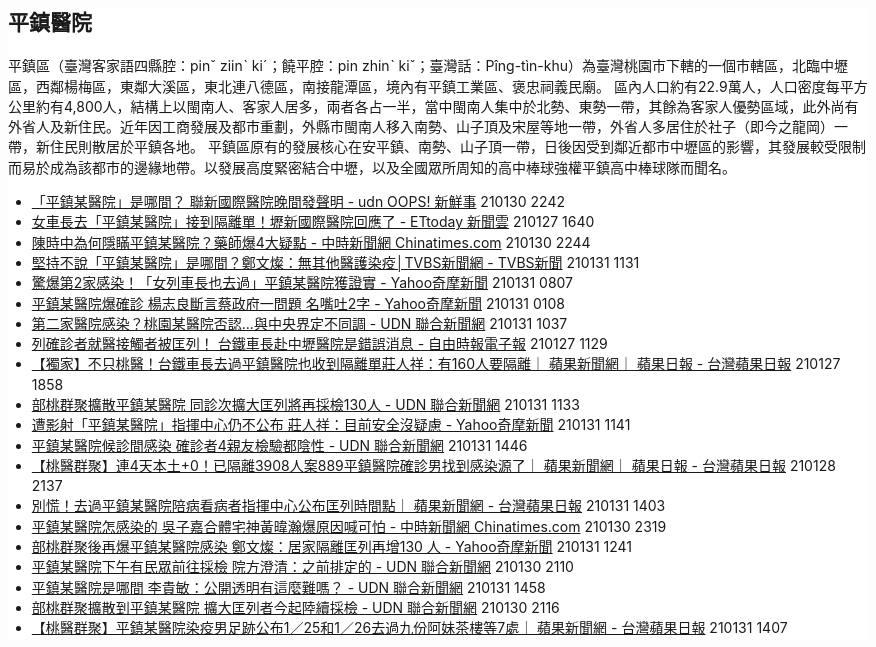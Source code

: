 ## 平鎮醫院

平鎮區（臺灣客家語四縣腔：pinˇ ziinˋ kiˊ；饒平腔：pin zhinˋ kiˇ；臺灣話：Pîng-tìn-khu）為臺灣桃園市下轄的一個市轄區，北臨中壢區，西鄰楊梅區，東鄰大溪區，東北連八德區，南接龍潭區，境內有平鎮工業區、褒忠祠義民廟。
區內人口約有22.9萬人，人口密度每平方公里約有4,800人，結構上以閩南人、客家人居多，兩者各占一半，當中閩南人集中於北勢、東勢一帶，其餘為客家人優勢區域，此外尚有外省人及新住民。近年因工商發展及都市重劃，外縣市閩南人移入南勢、山子頂及宋屋等地一帶，外省人多居住於社子（即今之龍岡）一帶，新住民則散居於平鎮各地。
平鎮區原有的發展核心在安平鎮、南勢、山子頂一帶，日後因受到鄰近都市中壢區的影響，其發展較受限制而易於成為該都市的邊緣地帶。以發展高度緊密結合中壢，以及全國眾所周知的高中棒球強權平鎮高中棒球隊而聞名。
- [「平鎮某醫院」是哪間？ 聯新國際醫院晚間發聲明 - udn OOPS! 新鮮事](https://udn.com/news/story/121954/5218806 "「平鎮某醫院」是哪間？ 聯新國際醫院晚間發聲明 - udn OOPS! 新鮮事") 210130 2242
- [女車長去「平鎮某醫院」接到隔離單！壢新國際醫院回應了 - ETtoday 新聞雲](https://www.ettoday.net/news/20210127/1908536.htm "女車長去「平鎮某醫院」接到隔離單！壢新國際醫院回應了 - ETtoday 新聞雲") 210127 1640
- [陳時中為何隱瞞平鎮某醫院？藥師爆4大疑點 - 中時新聞網 Chinatimes.com](https://www.chinatimes.com/realtimenews/20210130003991-260407 "陳時中為何隱瞞平鎮某醫院？藥師爆4大疑點 - 中時新聞網 Chinatimes.com") 210130 2244
- [堅持不說「平鎮某醫院」是哪間？鄭文燦：無其他醫護染疫│TVBS新聞網 - TVBS新聞](https://news.tvbs.com.tw/life/1457307 "堅持不說「平鎮某醫院」是哪間？鄭文燦：無其他醫護染疫│TVBS新聞網 - TVBS新聞") 210131 1131
- [驚爆第2家感染！「女列車長也去過」平鎮某醫院獲證實 - Yahoo奇摩新聞](https://tw.news.yahoo.com/%E9%A9%9A%E7%88%86%E7%AC%AC2%E5%AE%B6%E6%84%9F%E6%9F%93-%E5%A5%B3%E5%88%97%E8%BB%8A%E9%95%B7%E4%B9%9F%E5%8E%BB%E9%81%8E-%E5%B9%B3%E9%8E%AE%E6%9F%90%E9%86%AB%E9%99%A2%E7%8D%B2%E8%AD%89%E5%AF%A6-000739385.html "驚爆第2家感染！「女列車長也去過」平鎮某醫院獲證實 - Yahoo奇摩新聞") 210131 0807
- [平鎮某醫院爆確診 楊志良斷言蔡政府一問題 名嘴吐2字 - Yahoo奇摩新聞](https://tw.news.yahoo.com/%E5%B9%B3%E9%8E%AE%E6%9F%90%E9%86%AB%E9%99%A2%E7%88%86%E7%A2%BA%E8%A8%BA-%E6%A5%8A%E5%BF%97%E8%89%AF%E6%96%B7%E8%A8%80%E8%94%A1%E6%94%BF%E5%BA%9C-%E5%95%8F%E9%A1%8C-%E5%90%8D%E5%98%B4%E5%90%902%E5%AD%97-170839539.html "平鎮某醫院爆確診 楊志良斷言蔡政府一問題 名嘴吐2字 - Yahoo奇摩新聞") 210131 0108
- [第二家醫院感染？桃園某醫院否認...與中央界定不同調 - UDN 聯合新聞網](https://udn.com/news/story/121954/5219364 "第二家醫院感染？桃園某醫院否認...與中央界定不同調 - UDN 聯合新聞網") 210131 1037
- [列確診者就醫接觸者被匡列！ 台鐵車長赴中壢醫院是錯誤消息 - 自由時報電子報](https://news.ltn.com.tw/news/life/breakingnews/3423659 "列確診者就醫接觸者被匡列！ 台鐵車長赴中壢醫院是錯誤消息 - 自由時報電子報") 210127 1129
- [【獨家】不只桃醫！台鐵車長去過平鎮醫院也收到隔離單莊人祥：有160人要隔離｜ 蘋果新聞網｜ 蘋果日報 - 台灣蘋果日報](https://tw.appledaily.com/life/20210127/PRF6L5IZXJGZJFHGBWQKSZWFTQ/ "【獨家】不只桃醫！台鐵車長去過平鎮醫院也收到隔離單莊人祥：有160人要隔離｜ 蘋果新聞網｜ 蘋果日報 - 台灣蘋果日報") 210127 1858
- [部桃群聚擴散平鎮某醫院 同診次擴大匡列將再採檢130人 - UDN 聯合新聞網](https://udn.com/news/story/121954/5219429?from=udn-catelistnews_ch2 "部桃群聚擴散平鎮某醫院 同診次擴大匡列將再採檢130人 - UDN 聯合新聞網") 210131 1133
- [遭影射「平鎮某醫院」指揮中心仍不公布 莊人祥：目前安全沒疑慮 - Yahoo奇摩新聞](https://tw.news.yahoo.com/%E9%81%AD%E5%BD%B1%E5%B0%84-%E5%B9%B3%E9%8E%AE%E6%9F%90%E9%86%AB%E9%99%A2-%E6%8C%87%E6%8F%AE%E4%B8%AD%E5%BF%83%E4%BB%8D%E4%B8%8D%E5%85%AC%E5%B8%83-%E8%8E%8A%E4%BA%BA%E7%A5%A5-%E7%9B%AE%E5%89%8D%E5%AE%89%E5%85%A8%E6%B2%92%E7%96%91%E6%85%AE-033500372.html "遭影射「平鎮某醫院」指揮中心仍不公布 莊人祥：目前安全沒疑慮 - Yahoo奇摩新聞") 210131 1141
- [平鎮某醫院候診間感染 確診者4親友檢驗都陰性 - UDN 聯合新聞網](https://udn.com/news/story/6656/5219830?from=udn-ch1_breaknews-1-cate1-news "平鎮某醫院候診間感染 確診者4親友檢驗都陰性 - UDN 聯合新聞網") 210131 1446
- [【桃醫群聚】連4天本土+0！已隔離3908人案889平鎮醫院確診男找到感染源了｜ 蘋果新聞網｜ 蘋果日報 - 台灣蘋果日報](https://tw.appledaily.com/life/20210128/SRYAUEPEVJBK3A5TAQWGROHNYY/ "【桃醫群聚】連4天本土+0！已隔離3908人案889平鎮醫院確診男找到感染源了｜ 蘋果新聞網｜ 蘋果日報 - 台灣蘋果日報") 210128 2137
- [別慌！去過平鎮某醫院陪病看病者指揮中心公布匡列時間點｜ 蘋果新聞網 - 台灣蘋果日報](https://tw.appledaily.com/life/20210131/3QIJ5QEIFNBYNONWOG344PQWF4/ "別慌！去過平鎮某醫院陪病看病者指揮中心公布匡列時間點｜ 蘋果新聞網 - 台灣蘋果日報") 210131 1403
- [平鎮某醫院怎感染的 吳子嘉合體宅神黃暐瀚爆原因喊可怕 - 中時新聞網 Chinatimes.com](https://www.chinatimes.com/realtimenews/20210130004058-260407 "平鎮某醫院怎感染的 吳子嘉合體宅神黃暐瀚爆原因喊可怕 - 中時新聞網 Chinatimes.com") 210130 2319
- [部桃群聚後再爆平鎮某醫院感染 鄭文燦：居家隔離匡列再增130 人 - Yahoo奇摩新聞](https://tw.news.yahoo.com/%E9%83%A8%E6%A1%83%E7%BE%A4%E8%81%9A%E5%BE%8C%E5%86%8D%E7%88%86%E5%B9%B3%E9%8E%AE%E6%9F%90%E9%86%AB%E9%99%A2%E6%84%9F%E6%9F%93-%E9%84%AD%E6%96%87%E7%87%A6-%E5%B1%85%E5%AE%B6%E9%9A%94%E9%9B%A2%E5%8C%A1%E5%88%97%E5%86%8D%E5%A2%9E130-%E4%BA%BA-043300863.html "部桃群聚後再爆平鎮某醫院感染 鄭文燦：居家隔離匡列再增130 人 - Yahoo奇摩新聞") 210131 1241
- [平鎮某醫院下午有民眾前往採檢 院方澄清：之前排定的 - UDN 聯合新聞網](https://udn.com/news/story/121954/5218596?from=udn-ch1_breaknews-1-0-news "平鎮某醫院下午有民眾前往採檢 院方澄清：之前排定的 - UDN 聯合新聞網") 210130 2110
- [平鎮某醫院是哪間 李貴敏：公開透明有這麼難嗎？ - UDN 聯合新聞網](https://udn.com/news/story/121954/5219862?from=udn-catebreaknews_ch2 "平鎮某醫院是哪間 李貴敏：公開透明有這麼難嗎？ - UDN 聯合新聞網") 210131 1458
- [部桃群聚擴散到平鎮某醫院 擴大匡列者今起陸續採檢 - UDN 聯合新聞網](https://udn.com/news/story/121954/5218611?from=udn-ch1_breaknews-1-cate1-news "部桃群聚擴散到平鎮某醫院 擴大匡列者今起陸續採檢 - UDN 聯合新聞網") 210130 2116
- [【桃醫群聚】平鎮某醫院染疫男足跡公布1／25和1／26去過九份阿妹茶樓等7處｜ 蘋果新聞網 - 台灣蘋果日報](https://tw.appledaily.com/life/20210131/HUN7VZW3QRAEHO44GW4RURWUEA/ "【桃醫群聚】平鎮某醫院染疫男足跡公布1／25和1／26去過九份阿妹茶樓等7處｜ 蘋果新聞網 - 台灣蘋果日報") 210131 1407
